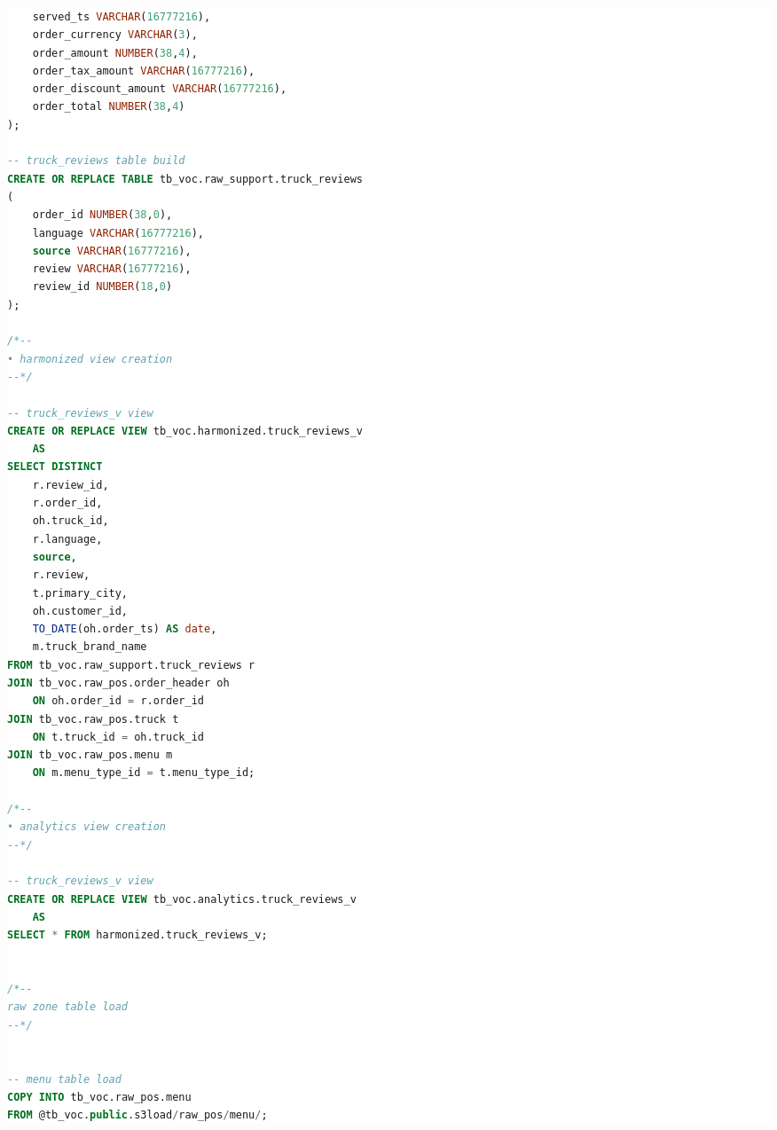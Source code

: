   ```sql
      served_ts VARCHAR(16777216),
      order_currency VARCHAR(3),
      order_amount NUMBER(38,4),
      order_tax_amount VARCHAR(16777216),
      order_discount_amount VARCHAR(16777216),
      order_total NUMBER(38,4)
  );

  -- truck_reviews table build
  CREATE OR REPLACE TABLE tb_voc.raw_support.truck_reviews
  (
      order_id NUMBER(38,0),
      language VARCHAR(16777216),
      source VARCHAR(16777216),
      review VARCHAR(16777216),
      review_id NUMBER(18,0)
  );

  /*--
  • harmonized view creation
  --*/

  -- truck_reviews_v view
  CREATE OR REPLACE VIEW tb_voc.harmonized.truck_reviews_v
      AS
  SELECT DISTINCT
      r.review_id,
      r.order_id,
      oh.truck_id,
      r.language,
      source,
      r.review,
      t.primary_city,
      oh.customer_id,
      TO_DATE(oh.order_ts) AS date,
      m.truck_brand_name
  FROM tb_voc.raw_support.truck_reviews r
  JOIN tb_voc.raw_pos.order_header oh
      ON oh.order_id = r.order_id
  JOIN tb_voc.raw_pos.truck t
      ON t.truck_id = oh.truck_id
  JOIN tb_voc.raw_pos.menu m
      ON m.menu_type_id = t.menu_type_id;

  /*--
  • analytics view creation
  --*/

  -- truck_reviews_v view
  CREATE OR REPLACE VIEW tb_voc.analytics.truck_reviews_v
      AS
  SELECT * FROM harmonized.truck_reviews_v;


  /*--
  raw zone table load 
  --*/


  -- menu table load
  COPY INTO tb_voc.raw_pos.menu
  FROM @tb_voc.public.s3load/raw_pos/menu/;

  ```